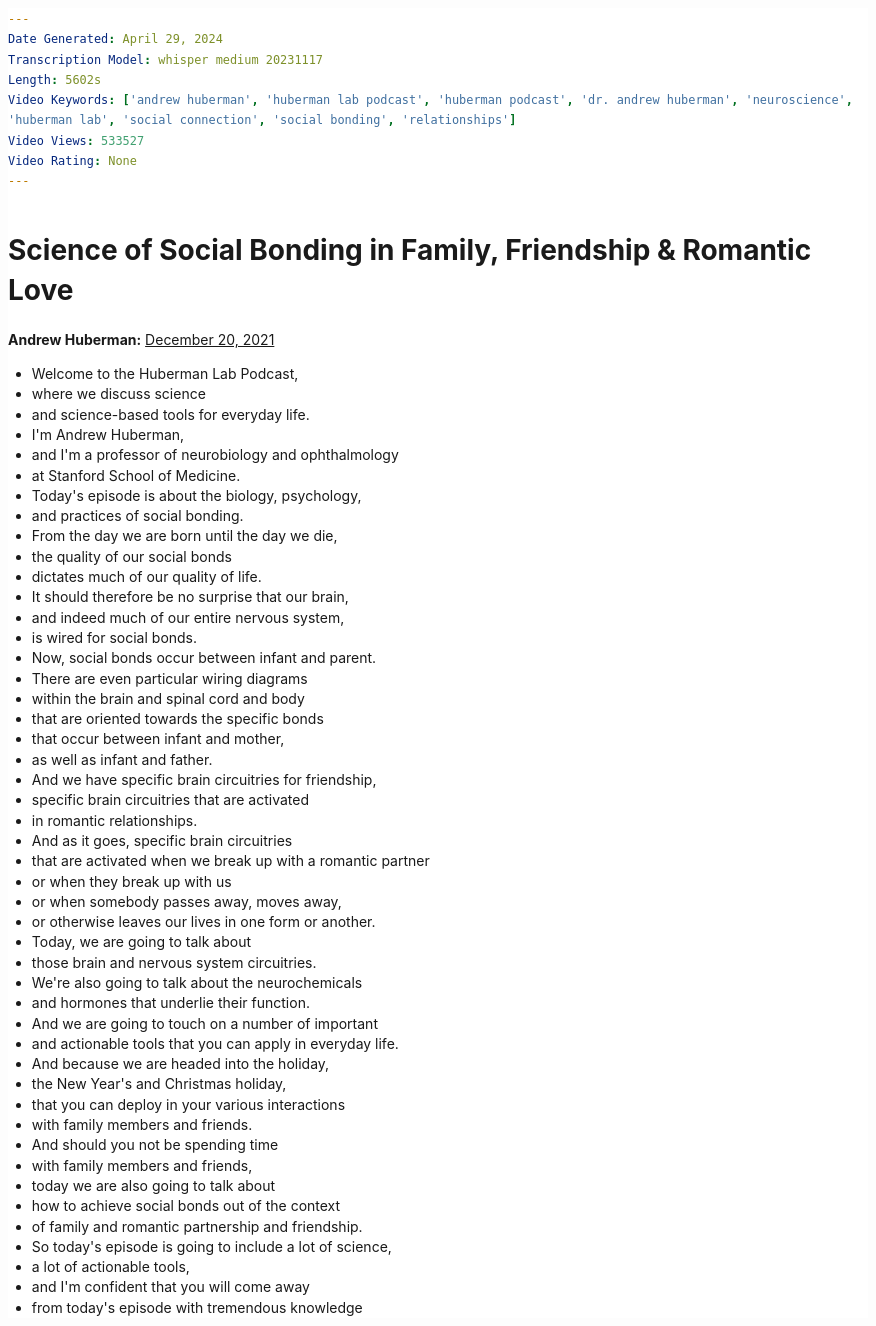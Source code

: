 ```yaml
---
Date Generated: April 29, 2024
Transcription Model: whisper medium 20231117
Length: 5602s
Video Keywords: ['andrew huberman', 'huberman lab podcast', 'huberman podcast', 'dr. andrew huberman', 'neuroscience', 'huberman lab', 'social connection', 'social bonding', 'relationships']
Video Views: 533527
Video Rating: None
---
```


# Science of Social Bonding in Family, Friendship & Romantic Love
**Andrew Huberman:** [December 20, 2021](https://www.youtube.com/watch?v=RgAcOqVRfYA)
*  Welcome to the Huberman Lab Podcast,
*  where we discuss science
*  and science-based tools for everyday life.
*  I'm Andrew Huberman,
*  and I'm a professor of neurobiology and ophthalmology
*  at Stanford School of Medicine.
*  Today's episode is about the biology, psychology,
*  and practices of social bonding.
*  From the day we are born until the day we die,
*  the quality of our social bonds
*  dictates much of our quality of life.
*  It should therefore be no surprise that our brain,
*  and indeed much of our entire nervous system,
*  is wired for social bonds.
*  Now, social bonds occur between infant and parent.
*  There are even particular wiring diagrams
*  within the brain and spinal cord and body
*  that are oriented towards the specific bonds
*  that occur between infant and mother,
*  as well as infant and father.
*  And we have specific brain circuitries for friendship,
*  specific brain circuitries that are activated
*  in romantic relationships.
*  And as it goes, specific brain circuitries
*  that are activated when we break up with a romantic partner
*  or when they break up with us
*  or when somebody passes away, moves away,
*  or otherwise leaves our lives in one form or another.
*  Today, we are going to talk about
*  those brain and nervous system circuitries.
*  We're also going to talk about the neurochemicals
*  and hormones that underlie their function.
*  And we are going to touch on a number of important
*  and actionable tools that you can apply in everyday life.
*  And because we are headed into the holiday,
*  the New Year's and Christmas holiday,
*  that you can deploy in your various interactions
*  with family members and friends.
*  And should you not be spending time
*  with family members and friends,
*  today we are also going to talk about
*  how to achieve social bonds out of the context
*  of family and romantic partnership and friendship.
*  So today's episode is going to include a lot of science,
*  a lot of actionable tools,
*  and I'm confident that you will come away
*  from today's episode with tremendous knowledge